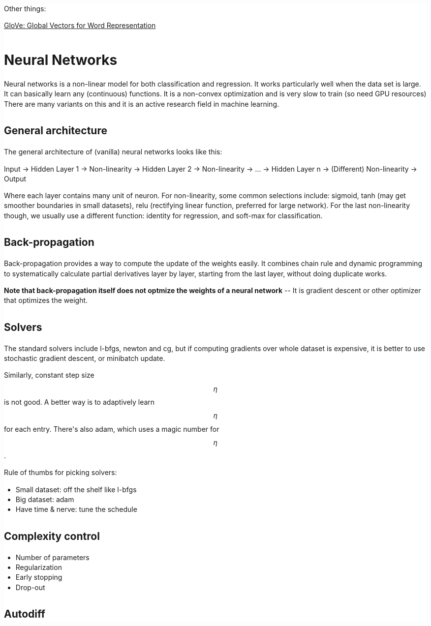 Other things:

[GloVe: Global Vectors for Word Representation](https://nlp.stanford.edu/projects/glove/)

# Neural Networks

Neural networks is a non-linear model for both classification and regression. It works particularly well when the data set is large. It can basically learn any (continuous) functions. It is a non-convex optimization and is very slow to train (so need GPU resources) There are many variants on this and it is an active research field in machine learning.

## General architecture

The general architecture of (vanilla) neural networks looks like this:

Input -> Hidden Layer 1 -> Non-linearity -> Hidden Layer 2 -> Non-linearity -> ... -> Hidden Layer n -> (Different) Non-linearity -> Output

Where each layer contains many unit of neuron. For non-linearity, some common selections include: sigmoid, tanh (may get smoother boundaries in small datasets), relu (rectifying linear function, preferred for large network). For the last non-linearity though, we usually use a different function: identity for regression, and soft-max for classification.

## Back-propagation

Back-propagation provides a way to compute the update of the weights easily. It combines chain rule and dynamic programming to systematically calculate partial derivatives layer by layer, starting from the last layer, without doing duplicate works. 

**Note that back-propagation itself does not optmize the weights of a neural network** -- It is gradient descent or other optimizer that optimizes the weight.

## Solvers

The standard solvers include l-bfgs, newton and cg, but if computing gradients over whole dataset is expensive, it is better to use stochastic gradient descent, or minibatch update.

Similarly, constant step size $$\eta$$ is not good. A better way is to adaptively learn $$\eta$$ for each entry. There's also adam, which uses a magic number for $$\eta$$.

Rule of thumbs for picking solvers:
- Small dataset: off the shelf like l-bfgs 
- Big dataset: adam 
- Have time & nerve: tune the schedule

## Complexity control
- Number of parameters 
- Regularization 
- Early stopping 
- Drop-out

## Autodiff
